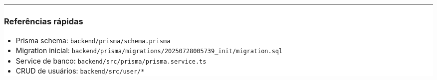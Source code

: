 
---

### Referências rápidas

- Prisma schema: `backend/prisma/schema.prisma`
- Migration inicial: `backend/prisma/migrations/20250728005739_init/migration.sql`
- Service de banco: `backend/src/prisma/prisma.service.ts`
- CRUD de usuários: `backend/src/user/*`


